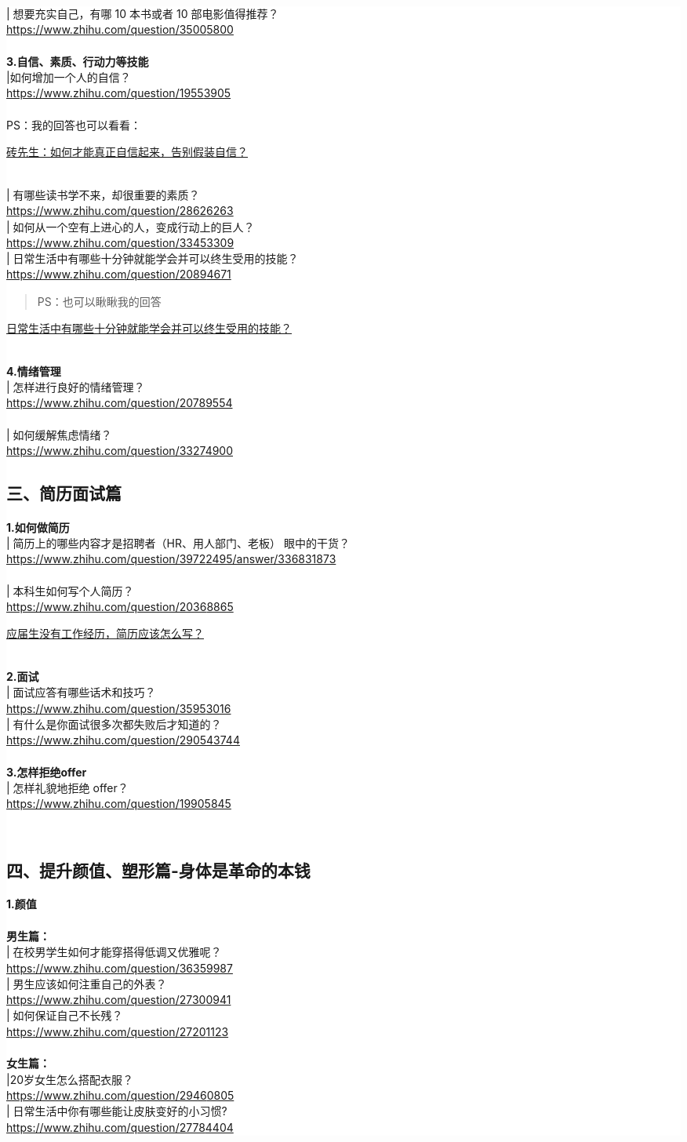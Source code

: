   | 想要充实自己，有哪 10 本书或者 10 部电影值得推荐？<br><a href="https://www.zhihu.com/question/35005800" class="internal"><span class="invisible">https://www.</span><span class="visible">zhihu.com/question/3500</span><span class="invisible">5800</span><span class="ellipsis"></span></a><br><br><b>3.自信、素质、行动力等技能</b><br>
  |如何增加一个人的自信？<br><a href="https://www.zhihu.com/question/19553905" class="internal"><span class="invisible">https://www.</span><span class="visible">zhihu.com/question/1955</span><span class="invisible">3905</span><span class="ellipsis"></span></a><br><br>
  PS：我的回答也可以看看：</p><a href="https://zhuanlan.zhihu.com/p/49405922" data-draft-node="block" data-draft-type="link-card" data-image="https://pic2.zhimg.com/v2-05f1016ae474f843503d3b5c0ff67259_r.jpg" data-image-width="1280" data-image-height="853" class="internal">砖先生：如何才能真正自信起来，告别假装自信？</a>
 <p data-pid="7EU54KK2"><br>
  | 有哪些读书学不来，却很重要的素质？<br><a href="https://www.zhihu.com/question/28626263" class="internal"><span class="invisible">https://www.</span><span class="visible">zhihu.com/question/2862</span><span class="invisible">6263</span><span class="ellipsis"></span></a><br>
  | 如何从一个空有上进心的人，变成行动上的巨人？<br><a href="https://www.zhihu.com/question/33453309" class="internal"><span class="invisible">https://www.</span><span class="visible">zhihu.com/question/3345</span><span class="invisible">3309</span><span class="ellipsis"></span></a><br>
  | 日常生活中有哪些十分钟就能学会并可以终生受用的技能？<br><a href="https://www.zhihu.com/question/20894671" class="internal"><span class="invisible">https://www.</span><span class="visible">zhihu.com/question/2089</span><span class="invisible">4671</span><span class="ellipsis"></span></a></p>
 <blockquote data-pid="AqwwC47n">
  PS：也可以瞅瞅我的回答
 </blockquote><a href="https://www.zhihu.com/question/20894671/answer/537873161" data-draft-node="block" data-draft-type="link-card" data-image="https://pic4.zhimg.com/v2-3a46b63fbab52b7f132a706b8fa2646b_bh.jpg" data-image-width="948" data-image-height="264" class="internal">日常生活中有哪些十分钟就能学会并可以终生受用的技能？</a>
 <p data-pid="EgtQrihb"><br><b>4.情绪管理</b><br>
  | 怎样进行良好的情绪管理？<br><a href="https://www.zhihu.com/question/20789554" class="internal"><span class="invisible">https://www.</span><span class="visible">zhihu.com/question/2078</span><span class="invisible">9554</span><span class="ellipsis"></span></a><br><br>
  | 如何缓解焦虑情绪？<br><a href="https://www.zhihu.com/question/33274900" class="internal"><span class="invisible">https://www.</span><span class="visible">zhihu.com/question/3327</span><span class="invisible">4900</span><span class="ellipsis"></span></a></p>
 <h2>三、简历面试篇</h2>
 <p data-pid="9I47D5oH"><b>1.如何做简历</b><br>
  | 简历上的哪些内容才是招聘者（HR、用人部门、老板） 眼中的干货？<br><a href="https://www.zhihu.com/question/39722495/answer/336831873" class="internal"><span class="invisible">https://www.</span><span class="visible">zhihu.com/question/3972</span><span class="invisible">2495/answer/336831873</span><span class="ellipsis"></span></a><br><br>
  | 本科生如何写个人简历？<br><a href="https://www.zhihu.com/question/20368865" class="internal"><span class="invisible">https://www.</span><span class="visible">zhihu.com/question/2036</span><span class="invisible">8865</span><span class="ellipsis"></span></a></p><a href="https://www.zhihu.com/question/293138588/answer/536534899" data-draft-node="block" data-draft-type="link-card" data-image="https://pic2.zhimg.com/v2-a4f89b8acf236ad6f3790eb6f6d9ca8d_180x120.jpg" data-image-width="1007" data-image-height="789" class="internal">应届生没有工作经历，简历应该怎么写？</a>
 <p data-pid="JpMaxbry"><br><b>2.面试</b><br>
  | 面试应答有哪些话术和技巧？<br><a href="https://www.zhihu.com/question/35953016" class="internal"><span class="invisible">https://www.</span><span class="visible">zhihu.com/question/3595</span><span class="invisible">3016</span><span class="ellipsis"></span></a><br>
  | 有什么是你面试很多次都失败后才知道的？<br><a href="https://www.zhihu.com/question/290543744" class="internal"><span class="invisible">https://www.</span><span class="visible">zhihu.com/question/2905</span><span class="invisible">43744</span><span class="ellipsis"></span></a><br><br><b>3.怎样拒绝offer</b><br>
  | 怎样礼貌地拒绝 offer？<br><a href="https://www.zhihu.com/question/19905845" class="internal"><span class="invisible">https://www.</span><span class="visible">zhihu.com/question/1990</span><span class="invisible">5845</span><span class="ellipsis"></span></a></p>
 <h2><br>
  四、提升颜值、塑形篇-身体是革命的本钱</h2>
 <p data-pid="apwK3k1R"><b>1.颜值</b><br><br><b>男生篇：</b><br>
  | 在校男学生如何才能穿搭得低调又优雅呢？<br><a href="https://www.zhihu.com/question/36359987" class="internal"><span class="invisible">https://www.</span><span class="visible">zhihu.com/question/3635</span><span class="invisible">9987</span><span class="ellipsis"></span></a><br>
  | 男生应该如何注重自己的外表？<br><a href="https://www.zhihu.com/question/27300941" class="internal"><span class="invisible">https://www.</span><span class="visible">zhihu.com/question/2730</span><span class="invisible">0941</span><span class="ellipsis"></span></a><br>
  | 如何保证自己不长残？<br><a href="https://www.zhihu.com/question/27201123" class="internal"><span class="invisible">https://www.</span><span class="visible">zhihu.com/question/2720</span><span class="invisible">1123</span><span class="ellipsis"></span></a><br><br><b>女生篇：</b><br>
  |20岁女生怎么搭配衣服？<br><a href="https://www.zhihu.com/question/29460805" class="internal"><span class="invisible">https://www.</span><span class="visible">zhihu.com/question/2946</span><span class="invisible">0805</span><span class="ellipsis"></span></a><br>
  | 日常生活中你有哪些能让皮肤变好的小习惯?<br><a href="https://www.zhihu.com/question/27784404" class="internal"><span class="invisible">https://www.</span><span class="visible">zhihu.com/question/2778</span><span class="invisible">4404</span><span class="ellipsis"></span></a><br>